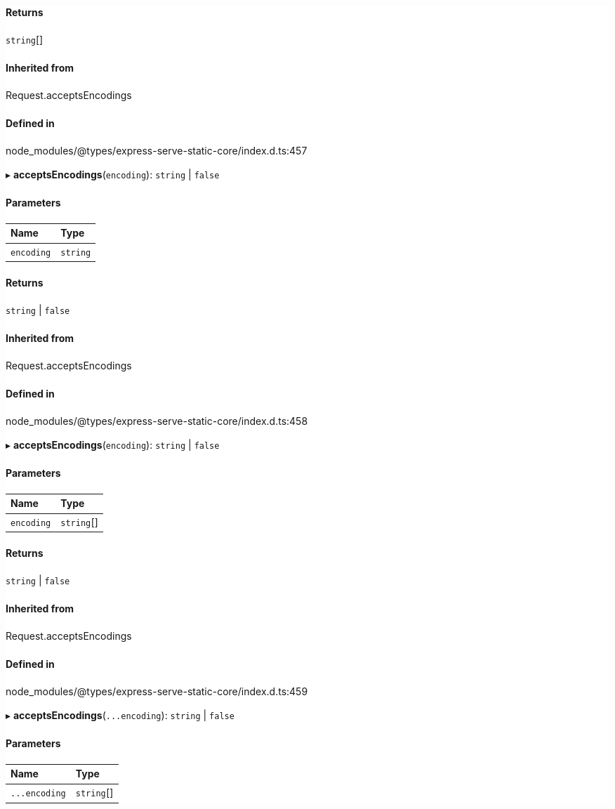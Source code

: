 #### Returns

`string`[]

#### Inherited from

Request.acceptsEncodings

#### Defined in

node_modules/@types/express-serve-static-core/index.d.ts:457

▸ **acceptsEncodings**(`encoding`): `string` \| ``false``

#### Parameters

| Name | Type |
| :------ | :------ |
| `encoding` | `string` |

#### Returns

`string` \| ``false``

#### Inherited from

Request.acceptsEncodings

#### Defined in

node_modules/@types/express-serve-static-core/index.d.ts:458

▸ **acceptsEncodings**(`encoding`): `string` \| ``false``

#### Parameters

| Name | Type |
| :------ | :------ |
| `encoding` | `string`[] |

#### Returns

`string` \| ``false``

#### Inherited from

Request.acceptsEncodings

#### Defined in

node_modules/@types/express-serve-static-core/index.d.ts:459

▸ **acceptsEncodings**(`...encoding`): `string` \| ``false``

#### Parameters

| Name | Type |
| :------ | :------ |
| `...encoding` | `string`[] |
